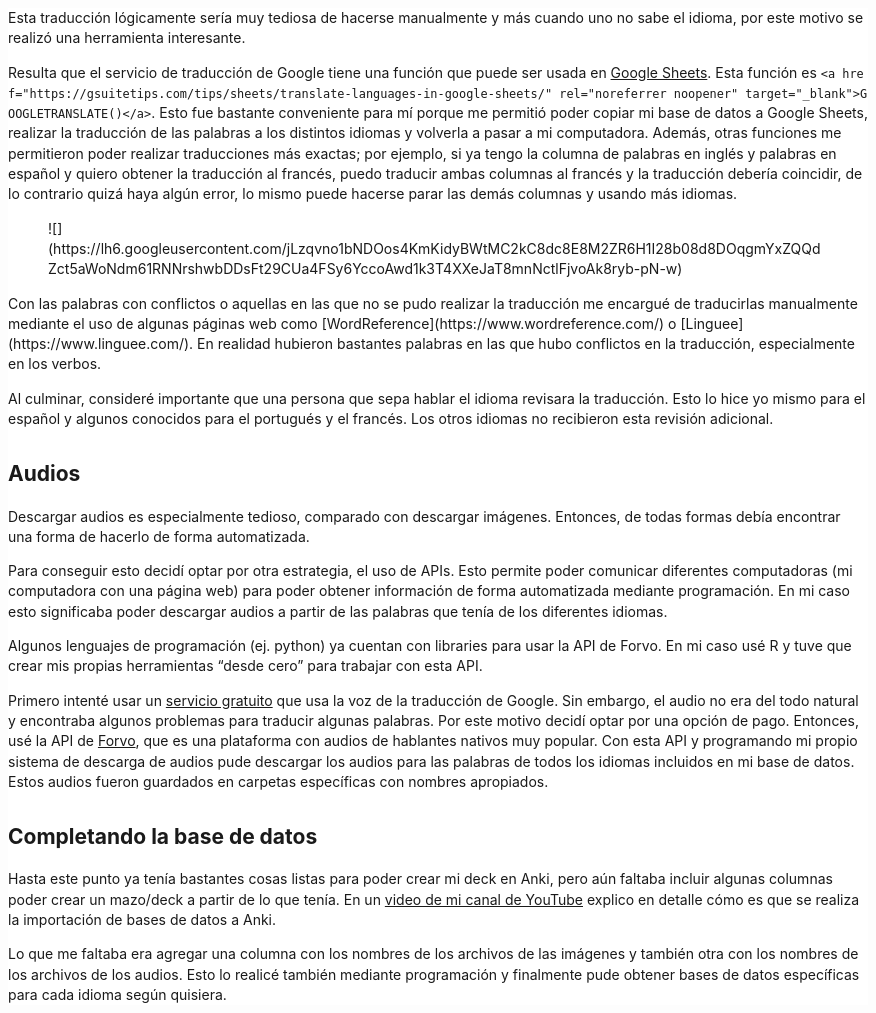 Esta traducción lógicamente sería muy tediosa de hacerse manualmente y más cuando uno no sabe el idioma, por este motivo se realizó una herramienta interesante.

Resulta que el servicio de traducción de Google tiene una función que puede ser usada en [Google Sheets](https://www.google.com/sheets/about/). Esta función es `<a href="https://gsuitetips.com/tips/sheets/translate-languages-in-google-sheets/" rel="noreferrer noopener" target="_blank">GOOGLETRANSLATE()</a>`. Esto fue bastante conveniente para mí porque me permitió poder copiar mi base de datos a Google Sheets, realizar la traducción de las palabras a los distintos idiomas y volverla a pasar a mi computadora. Además, otras funciones me permitieron poder realizar traducciones más exactas; por ejemplo, si ya tengo la columna de palabras en inglés y palabras en español y quiero obtener la traducción al francés, puedo traducir ambas columnas al francés y la traducción debería coincidir, de lo contrario quizá haya algún error, lo mismo puede hacerse parar las demás columnas y usando más idiomas.

<figure class="wp-block-image size-large">![](https://lh6.googleusercontent.com/jLzqvno1bNDOos4KmKidyBWtMC2kC8dc8E8M2ZR6H1I28b08d8DOqgmYxZQQdZct5aWoNdm61RNNrshwbDDsFt29CUa4FSy6YccoAwd1k3T4XXeJaT8mnNctlFjvoAk8ryb-pN-w)</figure>Con las palabras con conflictos o aquellas en las que no se pudo realizar la traducción me encargué de traducirlas manualmente mediante el uso de algunas páginas web como [WordReference](https://www.wordreference.com/) o [Linguee](https://www.linguee.com/). En realidad hubieron bastantes palabras en las que hubo conflictos en la traducción, especialmente en los verbos.

Al culminar, consideré importante que una persona que sepa hablar el idioma revisara la traducción. Esto lo hice yo mismo para el español y algunos conocidos para el portugués y el francés. Los otros idiomas no recibieron esta revisión adicional.

## Audios

Descargar audios es especialmente tedioso, comparado con descargar imágenes. Entonces, de todas formas debía encontrar una forma de hacerlo de forma automatizada.

Para conseguir esto decidí optar por otra estrategia, el uso de APIs. Esto permite poder comunicar diferentes computadoras (mi computadora con una página web) para poder obtener información de forma automatizada mediante programación. En mi caso esto significaba poder descargar audios a partir de las palabras que tenía de los diferentes idiomas.

Algunos lenguajes de programación (ej. python) ya cuentan con libraries para usar la API de Forvo. En mi caso usé R y tuve que crear mis propias herramientas “desde cero” para trabajar con esta API.

Primero intenté usar un [servicio gratuito](https://soundoftext.com/) que usa la voz de la traducción de Google. Sin embargo, el audio no era del todo natural y encontraba algunos problemas para traducir algunas palabras. Por este motivo decidí optar por una opción de pago. Entonces, usé la API de [Forvo](https://forvo.com/), que es una plataforma con audios de hablantes nativos muy popular. Con esta API y programando mi propio sistema de descarga de audios pude descargar los audios para las palabras de todos los idiomas incluidos en mi base de datos. Estos audios fueron guardados en carpetas específicas con nombres apropiados.

## Completando la base de datos

Hasta este punto ya tenía bastantes cosas listas para poder crear mi deck en Anki, pero aún faltaba incluir algunas columnas poder crear un mazo/deck a partir de lo que tenía. En un [video de mi canal de YouTube](https://youtu.be/6BCdyIRW_m4) explico en detalle cómo es que se realiza la importación de bases de datos a Anki.

<figure class="wp-block-embed is-type-video is-provider-youtube wp-block-embed-youtube wp-embed-aspect-16-9 wp-has-aspect-ratio"><div class="wp-block-embed__wrapper"><div class="nv-iframe-embed"><iframe allow="accelerometer; autoplay; clipboard-write; encrypted-media; gyroscope; picture-in-picture" allowfullscreen="" frameborder="0" height="675" loading="lazy" src="https://www.youtube.com/embed/6BCdyIRW_m4?feature=oembed" title="Ejemplo de cómo importar imágenes y audios a Anki a partir de un spreadsheet" width="1200"></iframe></div></div></figure>Lo que me faltaba era agregar una columna con los nombres de los archivos de las imágenes y también otra con los nombres de los archivos de los audios. Esto lo realicé también mediante programación y finalmente pude obtener bases de datos específicas para cada idioma según quisiera.

